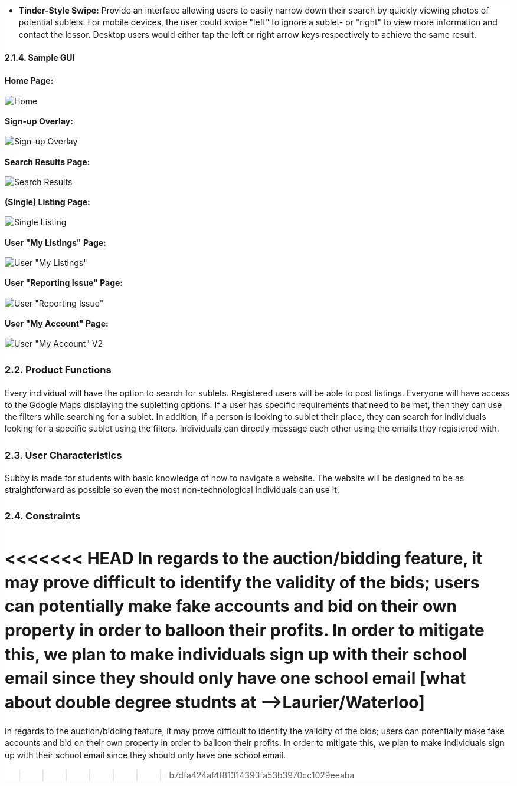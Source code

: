 * **Tinder-Style Swipe:** Provide an interface allowing users to easily narrow down their search by quickly viewing photos of potential sublets. For mobile devices, the user could swipe "left" to ignore a sublet- or "right" to view more information and contact the lessor. Desktop users would either tap the left or right arrow keys respectively to achieve the same result.

#### 2.1.4. Sample GUI
**Home Page:**

![Home](https://i.imgur.com/b15lkY9.jpg)

**Sign-up Overlay:**

![Sign-up Overlay](https://i.imgur.com/Zyjz1fQ.jpg)

**Search Results Page:**

![Search Results](https://i.imgur.com/vR9HFiG.jpg)

**(Single) Listing Page:**

![Single Listing](https://i.imgur.com/1b1d2vy.jpg)

**User "My Listings" Page:**

![User "My Listings"](https://i.imgur.com/Cqlj6j5.jpg)

**User "Reporting Issue" Page:**

![User "Reporting Issue"](https://i.imgur.com/xOPc6zi.jpg)

**User "My Account" Page:**

![User "My Account" V2](https://i.imgur.com/b0Nhu2B.jpg)

### 2.2. Product Functions
Every individual will have the option to search for sublets. Registered users will be able to post listings. Everyone will have access to the Google Maps displaying the subletting options. If a user has specific requirements that need to be met, then they can use the filters while searching for a sublet. In addition, if a person is looking to sublet their place, they can search for individuals looking for a specific sublet using the filters. Individuals can directly message each other using the emails they registered with.  

### 2.3. User Characteristics
Subby is made for students with basic knowledge of how to navigate a website. The website will be designed to be as straightforward as possible so even the most non-technological individuals can use it.

### 2.4. Constraints
<<<<<<< HEAD
In regards to the auction/bidding feature, it may prove difficult to identify the validity of the bids; users can potentially make fake accounts and bid on their own property in order to balloon their profits. In order to mitigate this, we plan to make individuals sign up with their school email since they should only have one school email [what about double degree studnts at -->Laurier/Waterloo]
=======
In regards to the auction/bidding feature, it may prove difficult to identify the validity of the bids; users can potentially make fake accounts and bid on their own property in order to balloon their profits. In order to mitigate this, we plan to make individuals sign up with their school email since they should only have one school email. 
>>>>>>> b7dfa424af4f81314393fa53b3970cc1029eeaba
